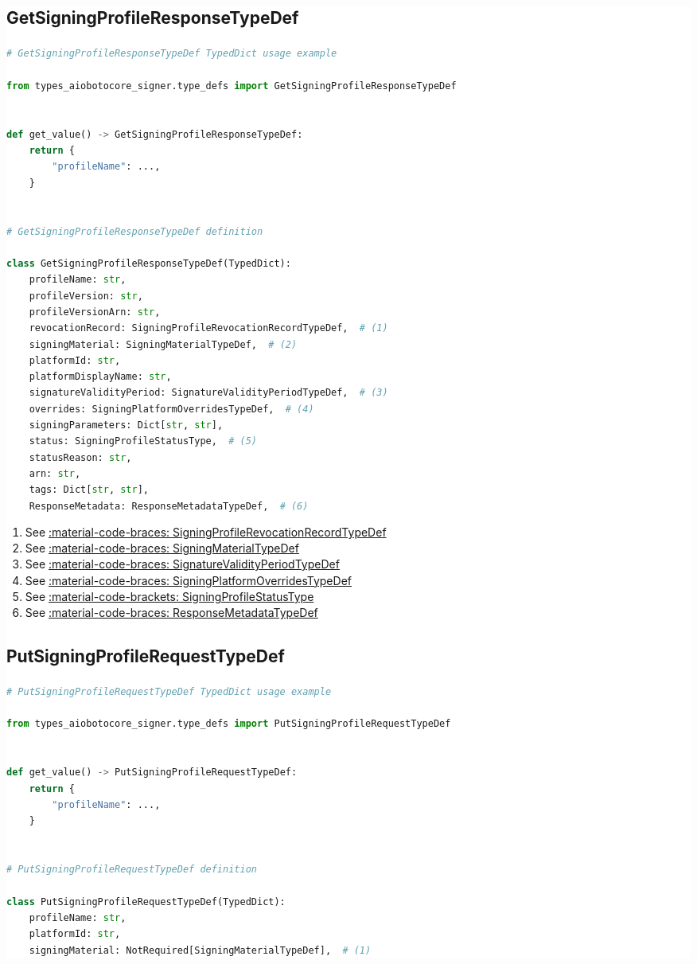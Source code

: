 ## GetSigningProfileResponseTypeDef

```python
# GetSigningProfileResponseTypeDef TypedDict usage example

from types_aiobotocore_signer.type_defs import GetSigningProfileResponseTypeDef


def get_value() -> GetSigningProfileResponseTypeDef:
    return {
        "profileName": ...,
    }


# GetSigningProfileResponseTypeDef definition

class GetSigningProfileResponseTypeDef(TypedDict):
    profileName: str,
    profileVersion: str,
    profileVersionArn: str,
    revocationRecord: SigningProfileRevocationRecordTypeDef,  # (1)
    signingMaterial: SigningMaterialTypeDef,  # (2)
    platformId: str,
    platformDisplayName: str,
    signatureValidityPeriod: SignatureValidityPeriodTypeDef,  # (3)
    overrides: SigningPlatformOverridesTypeDef,  # (4)
    signingParameters: Dict[str, str],
    status: SigningProfileStatusType,  # (5)
    statusReason: str,
    arn: str,
    tags: Dict[str, str],
    ResponseMetadata: ResponseMetadataTypeDef,  # (6)
```

1. See [:material-code-braces: SigningProfileRevocationRecordTypeDef](./type_defs.md#signingprofilerevocationrecordtypedef)
2. See [:material-code-braces: SigningMaterialTypeDef](./type_defs.md#signingmaterialtypedef)
3. See [:material-code-braces: SignatureValidityPeriodTypeDef](./type_defs.md#signaturevalidityperiodtypedef)
4. See [:material-code-braces: SigningPlatformOverridesTypeDef](./type_defs.md#signingplatformoverridestypedef)
5. See [:material-code-brackets: SigningProfileStatusType](./literals.md#signingprofilestatustype)
6. See [:material-code-braces: ResponseMetadataTypeDef](./type_defs.md#responsemetadatatypedef)

## PutSigningProfileRequestTypeDef

```python
# PutSigningProfileRequestTypeDef TypedDict usage example

from types_aiobotocore_signer.type_defs import PutSigningProfileRequestTypeDef


def get_value() -> PutSigningProfileRequestTypeDef:
    return {
        "profileName": ...,
    }


# PutSigningProfileRequestTypeDef definition

class PutSigningProfileRequestTypeDef(TypedDict):
    profileName: str,
    platformId: str,
    signingMaterial: NotRequired[SigningMaterialTypeDef],  # (1)
```